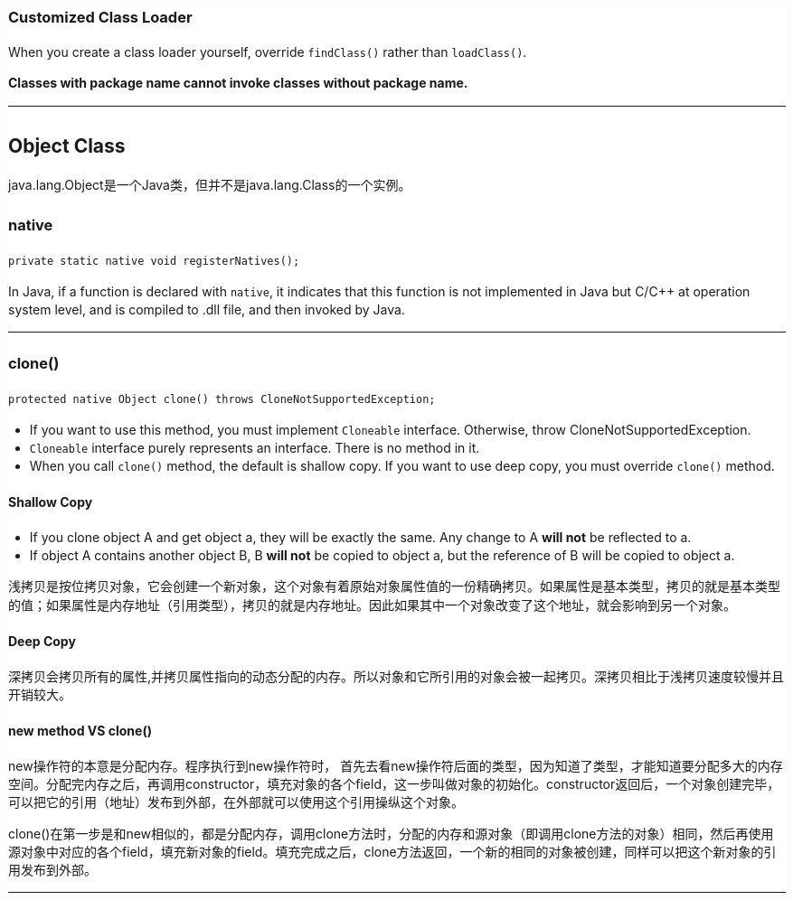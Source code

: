 
### Customized Class Loader

When you create a class loader yourself, override `findClass()` rather than `loadClass()`.

**Classes with package name cannot invoke classes without package name.**

---

## Object Class

java.lang.Object是一个Java类，但并不是java.lang.Class的一个实例。

### native

`private static native void registerNatives();`

In Java, if a function is declared with `native`, it indicates that this function is not implemented in Java but C/C++ at operation system level, and is compiled to .dll file, and then invoked by Java. 

---

### clone()

`protected native Object clone() throws CloneNotSupportedException;`

- If you want to use this method, you must implement `Cloneable` interface. Otherwise, throw CloneNotSupportedException. 
- `Cloneable` interface purely represents an interface. There is no method in it.
- When you call `clone()` method, the default is shallow copy. If you want to use deep copy, you must override `clone()` method.

#### Shallow Copy

- If you clone object A and get object a, they will be exactly the same. Any change to A **will not** be reflected to a.
- If object A contains another object B, B **will not** be copied to object a, but the reference of B will be copied to object a.
 
浅拷贝是按位拷贝对象，它会创建一个新对象，这个对象有着原始对象属性值的一份精确拷贝。如果属性是基本类型，拷贝的就是基本类型的值；如果属性是内存地址（引用类型），拷贝的就是内存地址。因此如果其中一个对象改变了这个地址，就会影响到另一个对象。

#### Deep Copy
 
深拷贝会拷贝所有的属性,并拷贝属性指向的动态分配的内存。所以对象和它所引用的对象会被一起拷贝。深拷贝相比于浅拷贝速度较慢并且开销较大。 

#### new method VS clone()

new操作符的本意是分配内存。程序执行到new操作符时， 首先去看new操作符后面的类型，因为知道了类型，才能知道要分配多大的内存空间。分配完内存之后，再调用constructor，填充对象的各个field，这一步叫做对象的初始化。constructor返回后，一个对象创建完毕，可以把它的引用（地址）发布到外部，在外部就可以使用这个引用操纵这个对象。

clone()在第一步是和new相似的，都是分配内存，调用clone方法时，分配的内存和源对象（即调用clone方法的对象）相同，然后再使用源对象中对应的各个field，填充新对象的field。填充完成之后，clone方法返回，一个新的相同的对象被创建，同样可以把这个新对象的引用发布到外部。

---
